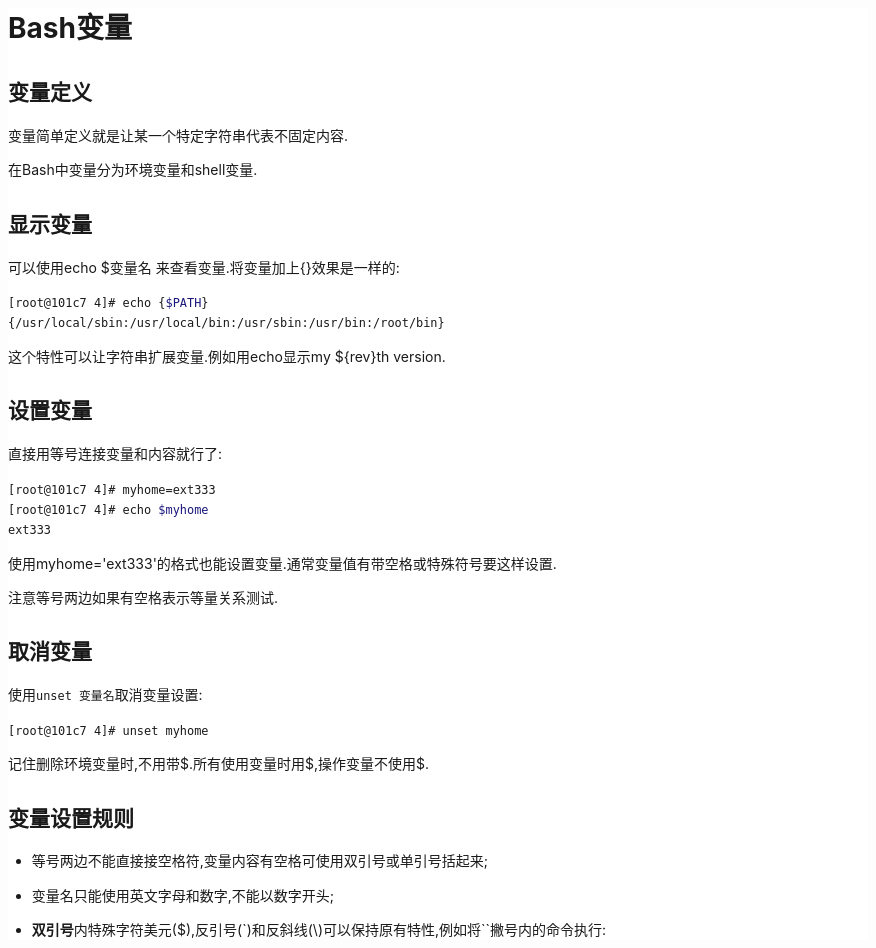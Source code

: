 # Bash变量

## 变量定义

变量简单定义就是让某一个特定字符串代表不固定内容.

在Bash中变量分为环境变量和shell变量.



## 显示变量

可以使用echo $变量名 来查看变量.将变量加上{}效果是一样的:

```sh
[root@101c7 4]# echo {$PATH}
{/usr/local/sbin:/usr/local/bin:/usr/sbin:/usr/bin:/root/bin}
```

这个特性可以让字符串扩展变量.例如用echo显示my ${rev}th version.



## 设置变量

直接用等号连接变量和内容就行了:

```sh
[root@101c7 4]# myhome=ext333
[root@101c7 4]# echo $myhome
ext333
```

使用myhome='ext333'的格式也能设置变量.通常变量值有带空格或特殊符号要这样设置.

注意等号两边如果有空格表示等量关系测试.



## 取消变量

使用`unset 变量名`取消变量设置:

```sh
[root@101c7 4]# unset myhome
```

记住删除环境变量时,不用带\$.所有使用变量时用\$,操作变量不使用\$.



## 变量设置规则

- 等号两边不能直接接空格符,变量内容有空格可使用双引号或单引号括起来;

- 变量名只能使用英文字母和数字,不能以数字开头;

- **双引号**内特殊字符美元($),反引号(`)和反斜线(\\)可以保持原有特性,例如将``撇号内的命令执行:
